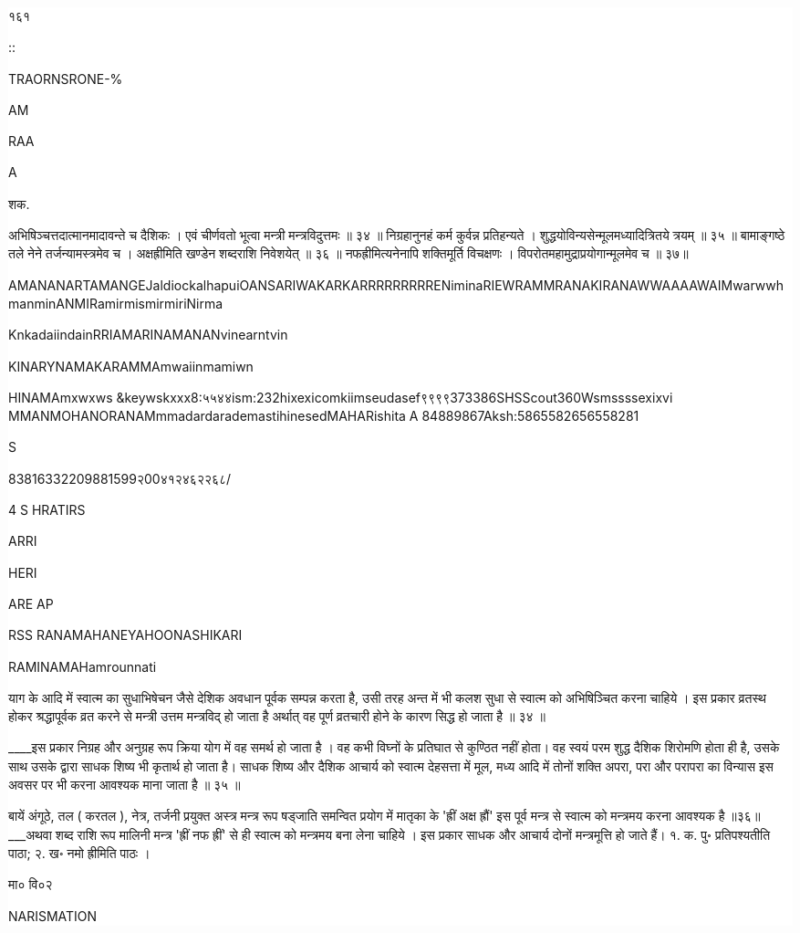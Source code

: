 १६१ 

:: 

TRAORNSRONE-% 

AM 

RAA 

A 

शक. 

अभिषिञ्चत्तदात्मानमादावन्ते च दैशिकः । एवं चीर्णवतो भूत्वा मन्त्री मन्त्रविदुत्तमः ॥ ३४ ॥ निग्रहानुनहं कर्म कुर्वन्न प्रतिहन्यते । शुद्धयोविन्यसेन्मूलमध्यादित्रितये त्रयम् ॥ ३५ ॥ बामाङ्गष्ठे तले नेने तर्जन्यामस्त्रमेव च । अक्षह्रीमिति खण्डेन शब्दराशि निवेशयेत् ॥ ३६ ॥ नफह्रीमित्यनेनापि शक्तिमूर्ति विचक्षणः । विपरोतमहामुद्राप्रयोगान्मूलमेव च ॥ ३७॥ 

AMANANARTAMANGEJaldiockalhapuiOANSARIWAKARKARRRRRRRRRENiminaRIEWRAMMRANAKIRANAWWAAAAWAIMwarwwhmanminANMIRamirmismirmiriNirma 

KnkadaiindainRRIAMARINAMANANvinearntvin 

KINARYNAMAKARAMMAmwaiinmamiwn 

HINAMAmxwxws &keywskxxx8:५५४४ism:232hixexicomkiimseudasef९९९९373386SHSScout360Wsmssssexixvi MMANMOHANORANAMmmadardarademastihinesedMAHARishita A 84889867Aksh:5865582656558281 

S 

83816332209881599२00४१२४६२२६८/ 

4 S HRATIRS 

ARRI 

HERI 

ARE AP 

RSS RANAMAHANEYAHOONASHIKARI 

RAMINAMAHamrounnati 

याग के आदि में स्वात्म का सुधाभिषेचन जैसे देशिक अवधान पूर्वक सम्पन्न करता है, उसी तरह अन्त में भी कलश सुधा से स्वात्म को अभिषिञ्चित करना चाहिये । इस प्रकार व्रतस्थ होकर श्रद्धापूर्वक व्रत करने से मन्त्री उत्तम मन्त्रविद् हो जाता है अर्थात् वह पूर्ण व्रतचारी होने के कारण सिद्ध हो जाता है ॥ ३४ ॥ 

____इस प्रकार निग्रह और अनुग्रह रूप क्रिया योग में वह समर्थ हो जाता है । वह कभी विघ्नों के प्रतिघात से कुण्ठित नहीं होता। वह स्वयं परम शुद्ध दैशिक शिरोमणि होता ही है, उसके साथ उसके द्वारा साधक शिष्य भी कृतार्थ हो जाता है। साधक शिष्य और दैशिक आचार्य को स्वात्म देहसत्ता में मूल, मध्य आदि में तोनों शक्ति अपरा, परा और परापरा का विन्यास इस अवसर पर भी करना आवश्यक माना जाता है ॥ ३५ ॥ 

बायें अंगूठे, तल ( करतल ), नेत्र, तर्जनी प्रयुक्त अस्त्र मन्त्र रूप षड्जाति समन्वित प्रयोग में मातृका के 'ह्रीं अक्ष ह्रौं' इस पूर्व मन्त्र से स्वात्म को मन्त्रमय करना आवश्यक है ॥३६॥ ___अथवा शब्द राशि रूप मालिनी मन्त्र 'ह्रीं नफ ह्रीं' से ही स्वात्म को मन्त्रमय बना लेना चाहिये । इस प्रकार साधक और आचार्य दोनों मन्त्रमूत्ति हो जाते हैं। १. क. पु॰ प्रतिपश्यतीति पाठा; २. ख॰ नमो ह्रीमिति पाठः । 

मा० वि०२ 

NARISMATION 

